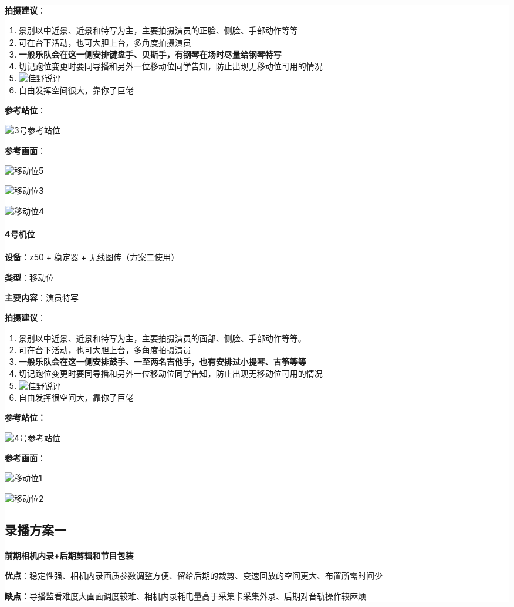 **拍摄建议**：

1. 景别以中近景、近景和特写为主，主要拍摄演员的正脸、侧脸、手部动作等等
2. 可在台下活动，也可大胆上台，多角度拍摄演员
3. **一般乐队会在这一侧安排键盘手、贝斯手，有钢琴在场时尽量给钢琴特写**
4. 切记跑位变更时要同导播和另外一位移动位同学告知，防止出现无移动位可用的情况
5. ![佳野锐评](C:\Users\曹鑫\Desktop\技术部攻略\技术部攻略-直播技术初步\img\佳野锐评.png)
6. 自由发挥空间很大，靠你了巨佬

**参考站位**：

![3号参考站位](C:\Users\曹鑫\Desktop\技术部攻略\技术部攻略-直播技术初步\img\3号参考站位.png)

**参考画面**：

![移动位5](C:\Users\曹鑫\Desktop\技术部攻略\技术部攻略-直播技术初步\img\移动位5.png)

![移动位3](C:\Users\曹鑫\Desktop\技术部攻略\技术部攻略-直播技术初步\img\移动位3.png)

![移动位4](C:\Users\曹鑫\Desktop\技术部攻略\技术部攻略-直播技术初步\img\移动位4.png)

#### 4号机位

**设备**：z50 + 稳定器 + 无线图传（[方案二](##录播方案二)使用）

**类型**：移动位

**主要内容**：演员特写

**拍摄建议**：

1. 景别以中近景、近景和特写为主，主要拍摄演员的面部、侧脸、手部动作等等。
2. 可在台下活动，也可大胆上台，多角度拍摄演员
3. **一般乐队会在这一侧安排鼓手、一至两名吉他手，也有安排过小提琴、古筝等等**
4. 切记跑位变更时要同导播和另外一位移动位同学告知，防止出现无移动位可用的情况
5. ![佳野锐评](C:\Users\曹鑫\Desktop\技术部攻略\技术部攻略-直播技术初步\img\佳野锐评.png)
6. 自由发挥很空间大，靠你了巨佬

**参考站位：**

![4号参考站位](C:\Users\曹鑫\Desktop\技术部攻略\技术部攻略-直播技术初步\img\4号参考站位.png)

**参考画面**：

![移动位1](C:\Users\曹鑫\Desktop\技术部攻略\技术部攻略-直播技术初步\img\移动位1.png)

![移动位2](C:\Users\曹鑫\Desktop\技术部攻略\技术部攻略-直播技术初步\img\移动位2.png)

## 录播方案一

**前期相机内录+后期剪辑和节目包装**

**优点**：稳定性强、相机内录画质参数调整方便、留给后期的裁剪、变速回放的空间更大、布置所需时间少

**缺点**：导播监看难度大画面调度较难、相机内录耗电量高于采集卡采集外录、后期对音轨操作较麻烦
